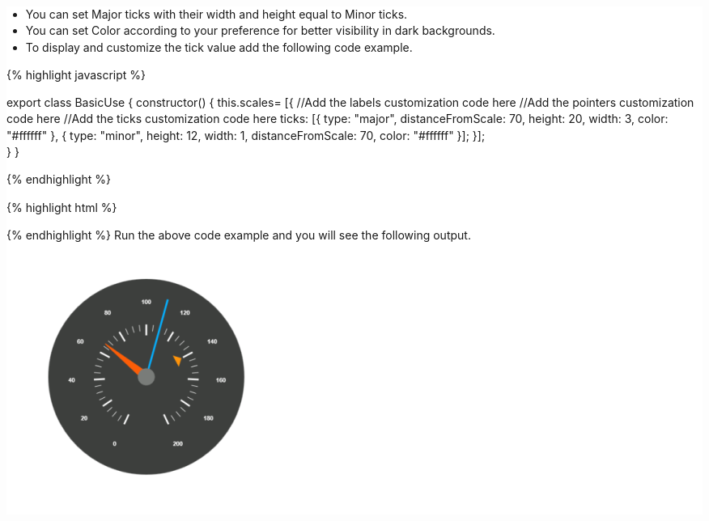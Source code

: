 * You can set Major ticks with their width and height equal to Minor ticks. 
* You can set Color according to your preference for better visibility in dark backgrounds.
* To display and customize the tick value add the following code example. 

{% highlight javascript %}

export class BasicUse {
constructor() {
 this.scales=  [{
            //Add the labels customization code here
            //Add the pointers customization code here
            //Add the ticks customization code here
            ticks: [{
                type: "major",
                distanceFromScale: 70,
                height: 20,
                width: 3,
                color: "#ffffff"
            }, {
                type: "minor",
                height: 12,
                width: 1,
                distanceFromScale: 70,
                color: "#ffffff"
        }];
 }];       
}
}

{% endhighlight %}

{% highlight html %}

<!DOCTYPE html>
<body>
<template>
<div>
     <ej-circular-gauge id="circularGauge" e-height="500" e-width="500" e-background-color="#3D3F3D" e-read-only="false" e-scales.bind="scales" >
        </ej-circular-gauge>
        </div>
</template>
</body>
</html>
{% endhighlight %}
Run the above code example and you will see the following output.

![](Getting-Started_images/Getting-Started_img8.png)
